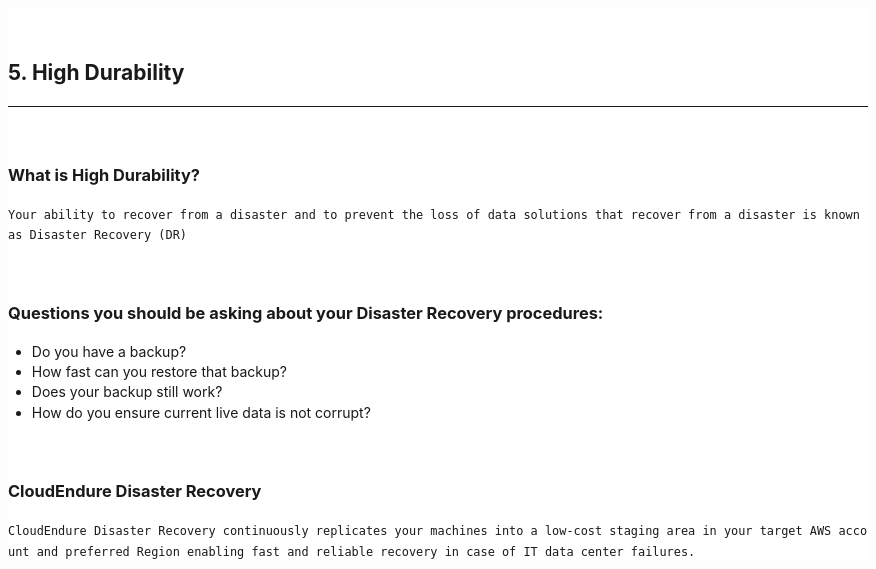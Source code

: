 <br>

## <b>5. High Durability</b>

---

<br>

### What is High Durability?

    Your ability to recover from a disaster and to prevent the loss of data solutions that recover from a disaster is known as Disaster Recovery (DR)

<br>

### Questions you should be asking about your Disaster Recovery procedures:

-   Do you have a backup?
-   How fast can you restore that backup?
-   Does your backup still work?
-   How do you ensure current live data is not corrupt?

<br>

### CloudEndure Disaster Recovery

    CloudEndure Disaster Recovery continuously replicates your machines into a low-cost staging area in your target AWS account and preferred Region enabling fast and reliable recovery in case of IT data center failures.
